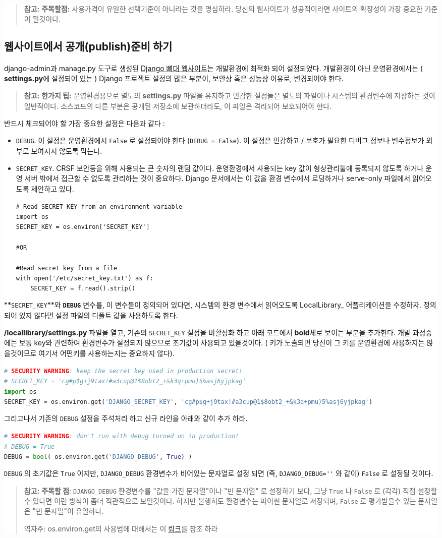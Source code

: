 > **참고:** **주목할점:** 사용가격이 유일한 선택기준이 아니라는 것을 명심하라. 당신의 웹사이트가 성공적이라면 사이트의 확장성이 가장 중요한 기준이 될것이다.

## 웹사이트에서 공개(publish)준비 하기

django-admin과 manage.py 도구로 생성된 [Django 뼈대 웹사이트](/ko/docs/Learn/Server-side/Django/skeleton_website)는 개발환경에 최적화 되어 설정되었다. 개발환경이 아닌 운영환경에서는 ( **settings.py**에 설정되어 있는 ) Django 프로젝트 설정의 많은 부분이, 보안상 혹은 성능상 이유로, 변경되어야 한다.

> **참고:** **한가지 팁:** 운영환경용으로 별도의 **settings.py** 파일을 유지하고 민감한 설정들은 별도의 파일이나 시스템의 환경변수에 저장하는 것이 일반적이다. 소스코드의 다른 부분은 공개된 저장소에 보관하더라도, 이 파일은 격리되어 보호되어야 한다.

반드시 체크되어야 할 가장 중요한 설정은 다음과 같다 :

- `DEBUG`. 이 설정은 운영환경에서 `False` 로 설정되어야 한다 (`DEBUG = False`). 이 설정은 민감하고 / 보호가 필요한 디버그 정보나 변수정보가 외부로 보여지지 않도록 막는다.
- `SECRET_KEY`. CRSF 보안등을 위해 사용되는 큰 숫자의 랜덤 값이다. 운영환경에서 사용되는 key 값이 형상관리툴에 등록되지 않도록 하거나 운영 서버 밖에서 접근할 수 없도록 관리하는 것이 중요하다. Django 문서에서는 이 값을 환경 변수에서 로딩하거나 serve-only 파일에서 읽어오도록 제안하고 있다.

  ```
  # Read SECRET_KEY from an environment variable
  import os
  SECRET_KEY = os.environ['SECRET_KEY']

  #OR

  #Read secret key from a file
  with open('/etc/secret_key.txt') as f:
      SECRET_KEY = f.read().strip()
  ```

**`SECRET_KEY`**와 **`DEBUG`** 변수를, 이 변수들이 정의되어 있다면, 시스템의 환경 변수에서 읽어오도록 LocalLibrary\_ 어플리케이션을 수정하자. 정의되어 있지 않다면 설정 파일의 디폴트 값을 사용하도록 한다.

**/locallibrary/settings.py** 파일을 열고, 기존의 `SECRET_KEY` 설정을 비활성화 하고 아래 코드에서 **bold**체로 보이는 부분을 추가한다. 개발 과정중에는 보통 key와 관련하여 환경변수가 설정되지 않으므로 초기값이 사용되고 있을것이다. ( 키가 노출되면 당신이 그 키를 운영환경에 사용하지는 않을것이므로 여기서 어떤키를 사용하는지는 중요하지 않다).

```python
# SECURITY WARNING: keep the secret key used in production secret!
# SECRET_KEY = 'cg#p$g+j9tax!#a3cup@1$8obt2_+&k3q+pmu)5%asj6yjpkag'
import os
SECRET_KEY = os.environ.get('DJANGO_SECRET_KEY', 'cg#p$g+j9tax!#a3cup@1$8obt2_+&k3q+pmu)5%asj6yjpkag')
```

그리고나서 기존의 `DEBUG` 설정을 주석처리 하고 신규 라인을 아래와 같이 추가 하라.

```python
# SECURITY WARNING: don't run with debug turned on in production!
# DEBUG = True
DEBUG = bool( os.environ.get('DJANGO_DEBUG', True) )
```

`DEBUG` 의 초기값은 `True` 이지만, `DJANGO_DEBUG` 환경변수가 비어있는 문자열로 설정 되면 (즉, `DJANGO_DEBUG=''` 와 같이) `False` 로 설정될 것이다.

> **참고:** **주목할 점**: `DJANGO_DEBUG` 환경변수를 "값을 가진 문자열"이나 "빈 문자열" 로 설정하기 보다, 그냥 `True` 나 `False` 로 (각각) 직접 설정할 수 있다면 이런 방식이 좀더 직관적으로 보일것이다. 하지만 불행히도 환경변수는 파이썬 문자열로 저장되며, `False` 로 평가받을수 있는 문자열은 "빈 문자열"이 유일하다.
>
> 역자주: os.environ.get의 사용법에 대해서는 이 [링크](https://bugs.python.org/msg277165)를 참조 하라
